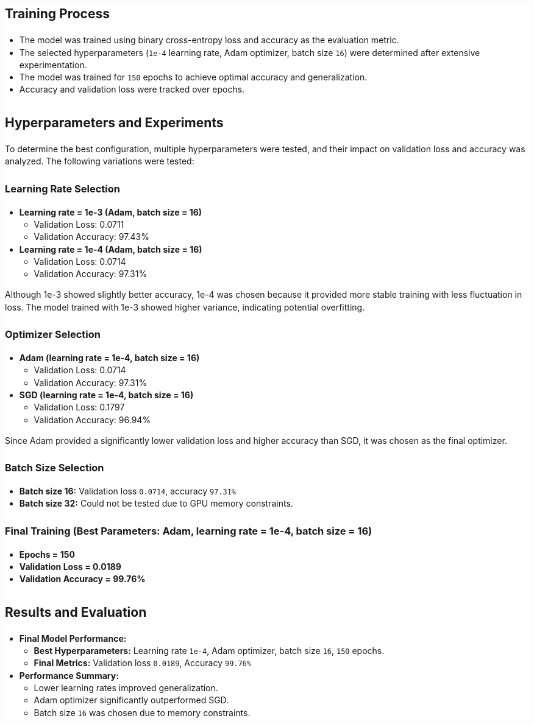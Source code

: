 ## Training Process
- The model was trained using binary cross-entropy loss and accuracy as the evaluation metric.
- The selected hyperparameters (`1e-4` learning rate, Adam optimizer, batch size `16`) were determined after extensive experimentation.
- The model was trained for `150` epochs to achieve optimal accuracy and generalization.
- Accuracy and validation loss were tracked over epochs.

## Hyperparameters and Experiments
To determine the best configuration, multiple hyperparameters were tested, and their impact on validation loss and accuracy was analyzed. The following variations were tested:

### Learning Rate Selection
- **Learning rate = 1e-3 (Adam, batch size = 16)**
  - Validation Loss: 0.0711
  - Validation Accuracy: 97.43%
- **Learning rate = 1e-4 (Adam, batch size = 16)**
  - Validation Loss: 0.0714
  - Validation Accuracy: 97.31%

Although 1e-3 showed slightly better accuracy, 1e-4 was chosen because it provided more stable training with less fluctuation in loss. The model trained with 1e-3 showed higher variance, indicating potential overfitting.

### Optimizer Selection
- **Adam (learning rate = 1e-4, batch size = 16)**
  - Validation Loss: 0.0714
  - Validation Accuracy: 97.31%
- **SGD (learning rate = 1e-4, batch size = 16)**
  - Validation Loss: 0.1797
  - Validation Accuracy: 96.94%

Since Adam provided a significantly lower validation loss and higher accuracy than SGD, it was chosen as the final optimizer.

### Batch Size Selection
- **Batch size 16:** Validation loss `0.0714`, accuracy `97.31%`
- **Batch size 32:** Could not be tested due to GPU memory constraints.

### Final Training (Best Parameters: Adam, learning rate = 1e-4, batch size = 16)
- **Epochs = 150**
- **Validation Loss = 0.0189**
- **Validation Accuracy = 99.76%**


## Results and Evaluation
- **Final Model Performance:**
  - **Best Hyperparameters:** Learning rate `1e-4`, Adam optimizer, batch size `16`, `150` epochs.
  - **Final Metrics:** Validation loss `0.0189`, Accuracy `99.76%`
- **Performance Summary:**
  - Lower learning rates improved generalization.
  - Adam optimizer significantly outperformed SGD.
  - Batch size `16` was chosen due to memory constraints.

